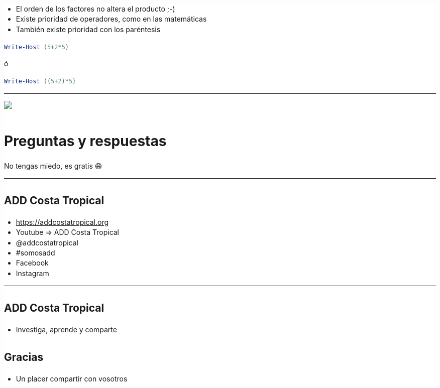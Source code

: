 - El orden de los factores no altera el producto ;-)
- Existe prioridad de operadores, como en las matemáticas
- También existe prioridad con los paréntesis

```powershell
Write-Host (5+2*5)
```

ó

```powershell
Write-Host ((5+2)*5)
```

---

![](https://media.giphy.com/media/26BRzQS5HXcEWM7du/giphy.gif)
# Preguntas y respuestas
No tengas miedo, es gratis :smile:

---

## ADD Costa Tropical

- https://addcostatropical.org
- Youtube => ADD Costa Tropical
- @addcostatropical
- #somosadd
- Facebook
- Instagram

---

## ADD Costa Tropical
- Investiga, aprende y comparte

## Gracias
- Un placer compartir con vosotros
